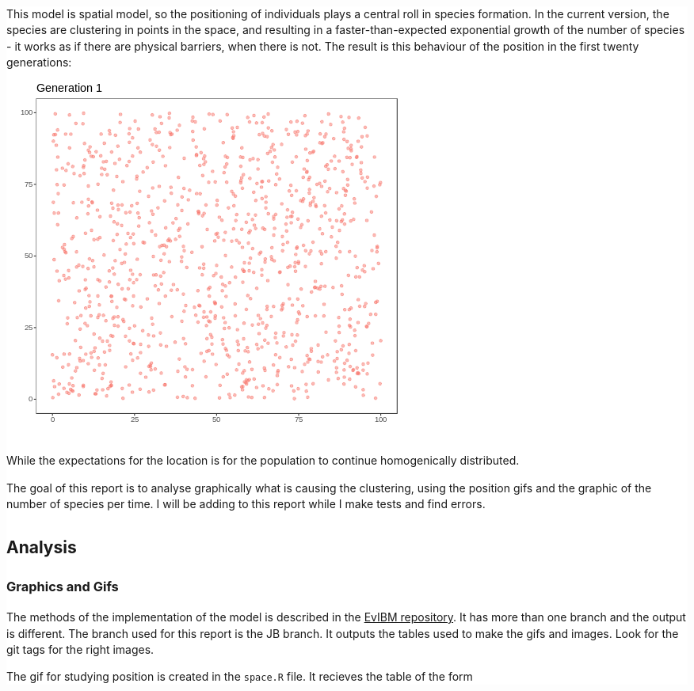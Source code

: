 This model is spatial model, so the positioning of individuals plays a
central roll in species formation. In the current version, the species
are clustering in points in the space, and resulting in a
faster-than-expected exponential growth of the number of species - it
works as if there are physical barriers, when there is not. The result
is this behaviour of the position in the first twenty generations:

![](../gifs/clustering.gif)

While the expectations for the location is for the population to
continue homogenically distributed.

The goal of this report is to analyse graphically what is causing the
clustering, using the position gifs and the graphic of the number of
species per time. I will be adding to this report while I make tests and
find errors.

Analysis
--------

### Graphics and Gifs

The methods of the implementation of the model is described in the
[EvIBM repository](#https://github.com/IriLrnr/EvIBM). It has more than
one branch and the output is different. The branch used for this report
is the JB branch. It outputs the tables used to make the gifs and
images. Look for the git tags for the right images.

The gif for studying position is created in the `space.R` file. It
recieves the table of the form
